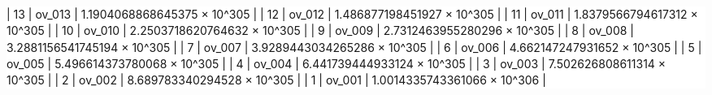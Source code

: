 | 13 | ov_013 | 1.1904068868645375 × 10^305 |
| 12 | ov_012 | 1.486877198451927 × 10^305 |
| 11 | ov_011 | 1.8379566794617312 × 10^305 |
| 10 | ov_010 | 2.2503718620764632 × 10^305 |
| 9 | ov_009 | 2.7312463955280296 × 10^305 |
| 8 | ov_008 | 3.2881156541745194 × 10^305 |
| 7 | ov_007 | 3.9289443034265286 × 10^305 |
| 6 | ov_006 | 4.662147247931652 × 10^305 |
| 5 | ov_005 | 5.496614373780068 × 10^305 |
| 4 | ov_004 | 6.441739444933124 × 10^305 |
| 3 | ov_003 | 7.502626808611314 × 10^305 |
| 2 | ov_002 | 8.689783340294528 × 10^305 |
| 1 | ov_001 | 1.0014335743361066 × 10^306 |

